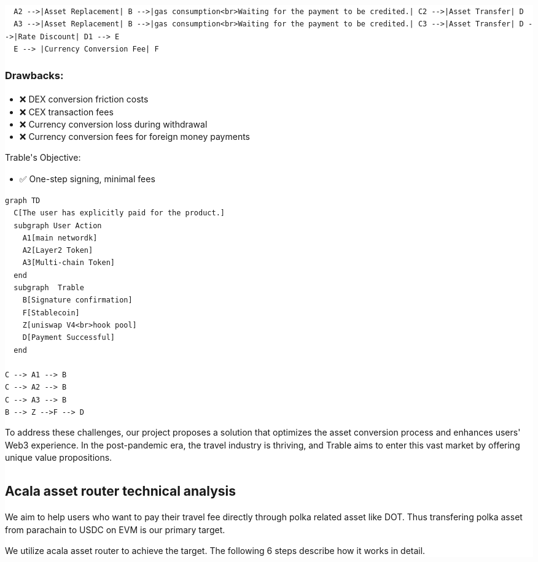```mermaid
  A2 -->|Asset Replacement| B -->|gas consumption<br>Waiting for the payment to be credited.| C2 -->|Asset Transfer| D
  A3 -->|Asset Replacement| B -->|gas consumption<br>Waiting for the payment to be credited.| C3 -->|Asset Transfer| D -->|Rate Discount| D1 --> E
  E --> |Currency Conversion Fee| F
```


### Drawbacks:
- ❌ DEX conversion friction costs
- ❌ CEX transaction fees
- ❌ Currency conversion loss during withdrawal
- ❌ Currency conversion fees for foreign money payments


Trable's Objective:
- ✅ One-step signing, minimal fees



```mermaid
graph TD
  C[The user has explicitly paid for the product.]
  subgraph User Action
    A1[main networdk]
    A2[Layer2 Token]
    A3[Multi-chain Token]
  end
  subgraph  Trable
    B[Signature confirmation]
    F[Stablecoin]
    Z[uniswap V4<br>hook pool]
    D[Payment Successful]
  end

C --> A1 --> B
C --> A2 --> B
C --> A3 --> B 
B --> Z -->F --> D
```



To address these challenges, our project proposes a solution that optimizes the asset conversion process and enhances users' Web3 experience. In the post-pandemic era, the travel industry is thriving, and Trable aims to enter this vast market by offering unique value propositions.


## Acala asset router technical analysis

We aim to help users who want to pay their travel fee directly through polka related asset like DOT. Thus transfering polka asset from parachain to USDC on EVM is our primary target. 

We utilize acala asset router to achieve the target. The following 6 steps describe how it works in detail.
